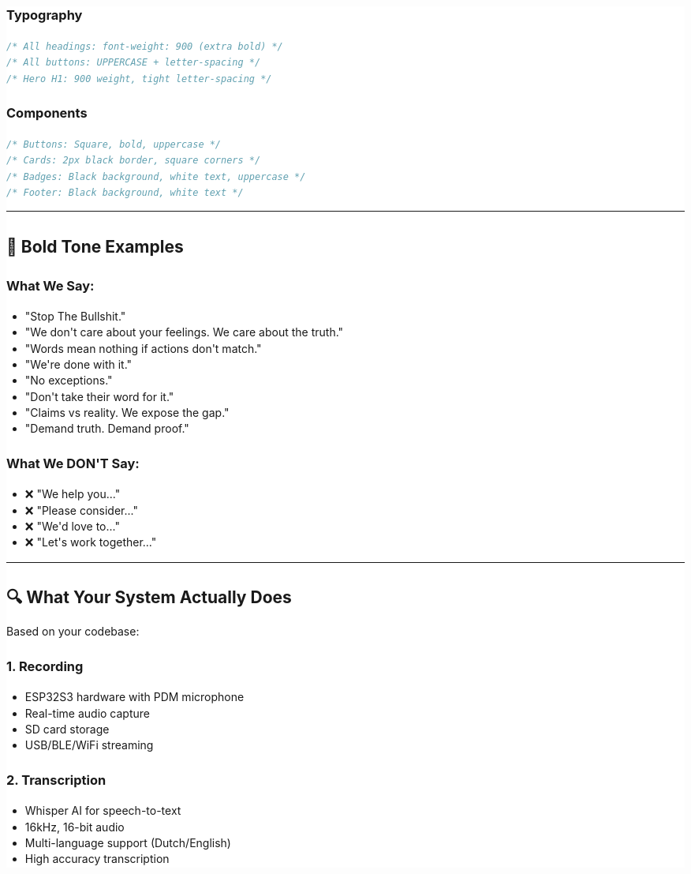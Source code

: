 ### **Typography**
```css
/* All headings: font-weight: 900 (extra bold) */
/* All buttons: UPPERCASE + letter-spacing */
/* Hero H1: 900 weight, tight letter-spacing */
```

### **Components**
```css
/* Buttons: Square, bold, uppercase */
/* Cards: 2px black border, square corners */
/* Badges: Black background, white text, uppercase */
/* Footer: Black background, white text */
```

---

## 💪 **Bold Tone Examples**

### **What We Say:**
- "Stop The Bullshit."
- "We don't care about your feelings. We care about the truth."
- "Words mean nothing if actions don't match."
- "We're done with it."
- "No exceptions."
- "Don't take their word for it."
- "Claims vs reality. We expose the gap."
- "Demand truth. Demand proof."

### **What We DON'T Say:**
- ❌ "We help you..."
- ❌ "Please consider..."
- ❌ "We'd love to..."
- ❌ "Let's work together..."

---

## 🔍 **What Your System Actually Does**

Based on your codebase:

### **1. Recording**
- ESP32S3 hardware with PDM microphone
- Real-time audio capture
- SD card storage
- USB/BLE/WiFi streaming

### **2. Transcription**
- Whisper AI for speech-to-text
- 16kHz, 16-bit audio
- Multi-language support (Dutch/English)
- High accuracy transcription
